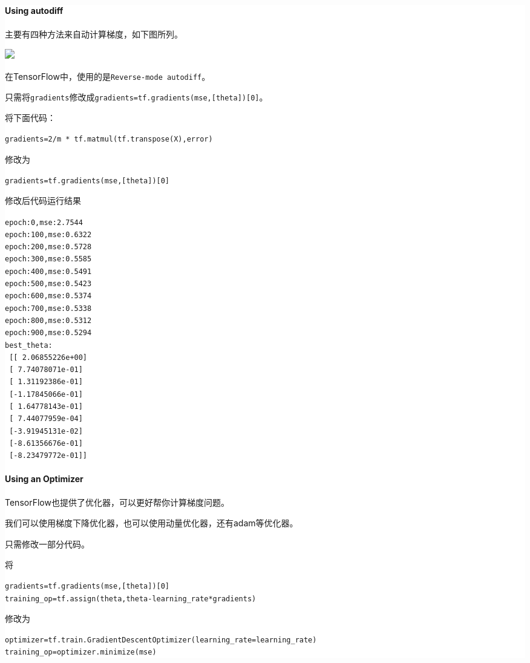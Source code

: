 #### Using autodiff

主要有四种方法来自动计算梯度，如下图所列。

![](http://wx2.sinaimg.cn/mw690/006F1DTzgy1fob6jhqtk6j30t906v75j.jpg)

在TensorFlow中，使用的是`Reverse-mode autodiff`。

只需将`gradients`修改成`gradients=tf.gradients(mse,[theta])[0]`。

将下面代码：

    gradients=2/m * tf.matmul(tf.transpose(X),error)

修改为

    gradients=tf.gradients(mse,[theta])[0]

修改后代码运行结果

    epoch:0,mse:2.7544
    epoch:100,mse:0.6322
    epoch:200,mse:0.5728
    epoch:300,mse:0.5585
    epoch:400,mse:0.5491
    epoch:500,mse:0.5423
    epoch:600,mse:0.5374
    epoch:700,mse:0.5338
    epoch:800,mse:0.5312
    epoch:900,mse:0.5294
    best_theta: 
     [[ 2.06855226e+00]
     [ 7.74078071e-01]
     [ 1.31192386e-01]
     [-1.17845066e-01]
     [ 1.64778143e-01]
     [ 7.44077959e-04]
     [-3.91945131e-02]
     [-8.61356676e-01]
     [-8.23479772e-01]]

#### Using an Optimizer

TensorFlow也提供了优化器，可以更好帮你计算梯度问题。

我们可以使用梯度下降优化器，也可以使用动量优化器，还有adam等优化器。

只需修改一部分代码。

将

    gradients=tf.gradients(mse,[theta])[0]
    training_op=tf.assign(theta,theta-learning_rate*gradients)

修改为

    optimizer=tf.train.GradientDescentOptimizer(learning_rate=learning_rate)
    training_op=optimizer.minimize(mse)
